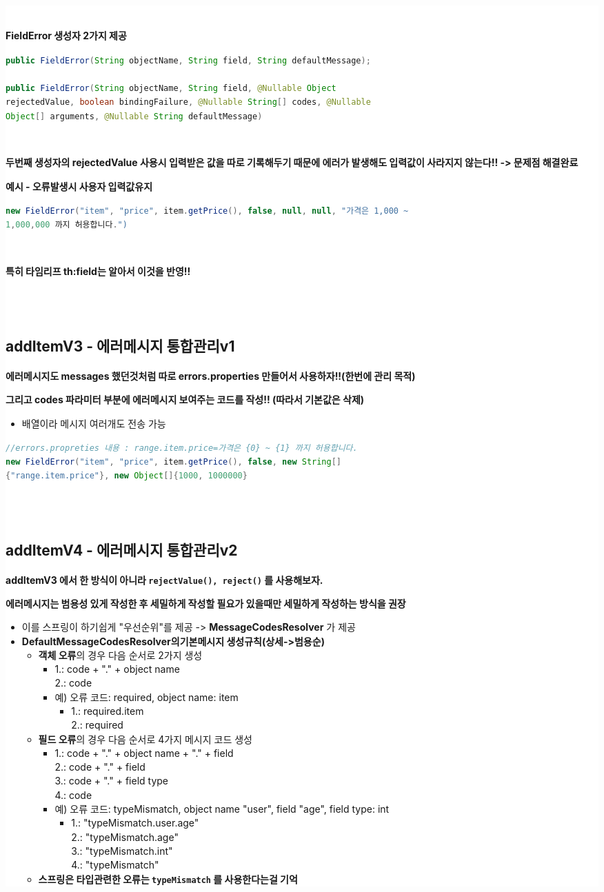 <br>

**FieldError 생성자 2가지 제공**

```java
public FieldError(String objectName, String field, String defaultMessage); 

public FieldError(String objectName, String field, @Nullable Object 
rejectedValue, boolean bindingFailure, @Nullable String[] codes, @Nullable 
Object[] arguments, @Nullable String defaultMessage)
```

<br>

**두번째 생성자의 rejectedValue 사용시 입력받은 값을 따로 기록해두기 때문에 에러가 발생해도 입력값이 사라지지 않는다!! -> 문제점 해결완료**

**예시 - 오류발생시 사용자 입력값유지**

```java
new FieldError("item", "price", item.getPrice(), false, null, null, "가격은 1,000 ~ 
1,000,000 까지 허용합니다.")
```

<br>

**특히 타임리프 th:field는 알아서 이것을 반영!!**

<br><br>

## addItemV3 - 에러메시지 통합관리v1

**에러메시지도 messages 했던것처럼 따로 errors.properties 만들어서 사용하자!!(한번에 관리 목적)**

**그리고 codes 파라미터 부분에 에러메시지 보여주는 코드를 작성!! (따라서 기본값은 삭제)**

* 배열이라 메시지 여러개도 전송 가능

```java
//errors.propreties 내용 : range.item.price=가격은 {0} ~ {1} 까지 허용합니다.
new FieldError("item", "price", item.getPrice(), false, new String[] 
{"range.item.price"}, new Object[]{1000, 1000000}
```

<br><br>

## addItemV4 - 에러메시지 통합관리v2

**addItemV3 에서 한 방식이 아니라 `rejectValue(), reject()` 를 사용해보자.**

**에러메시지는 범용성 있게 작성한 후 세밀하게 작성할 필요가 있을때만 세밀하게 작성하는 방식을 권장**

* 이를 스프링이 하기쉽게 "우선순위"를 제공 -> **MessageCodesResolver** 가 제공
* **DefaultMessageCodesResolver의기본메시지 생성규칙(상세->범용순)**
  * **객체 오류**의 경우 다음 순서로 2가지 생성
    * 1.: code + "." + object name  
      2.: code
    * 예) 오류 코드: required, object name: item   
      * 1.: required.item  
        2.: required
  * **필드 오류**의 경우 다음 순서로 4가지 메시지 코드 생성
    * 1.: code + "." + object name + "." + field  
      2.: code + "." + field  
      3.: code + "." + field type  
      4.: code
    * 예) 오류 코드: typeMismatch, object name "user", field "age", field type: int  
      * 1.: "typeMismatch.user.age"    
        2.: "typeMismatch.age"  
        3.: "typeMismatch.int"  
        4.: "typeMismatch"
  * **스프링은 타입관련한 오류는 `typeMismatch` 를 사용한다는걸 기억**
